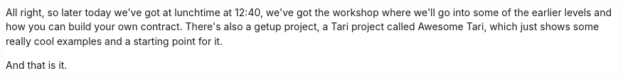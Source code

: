 All right, so later today we've got at lunchtime at 12:40, we've got the workshop where we'll go into some of the earlier levels and how you can build your own contract. There's also a getup project, a Tari project called Awesome Tari, which just shows some really cool examples and a starting point for it.

And that is it.
